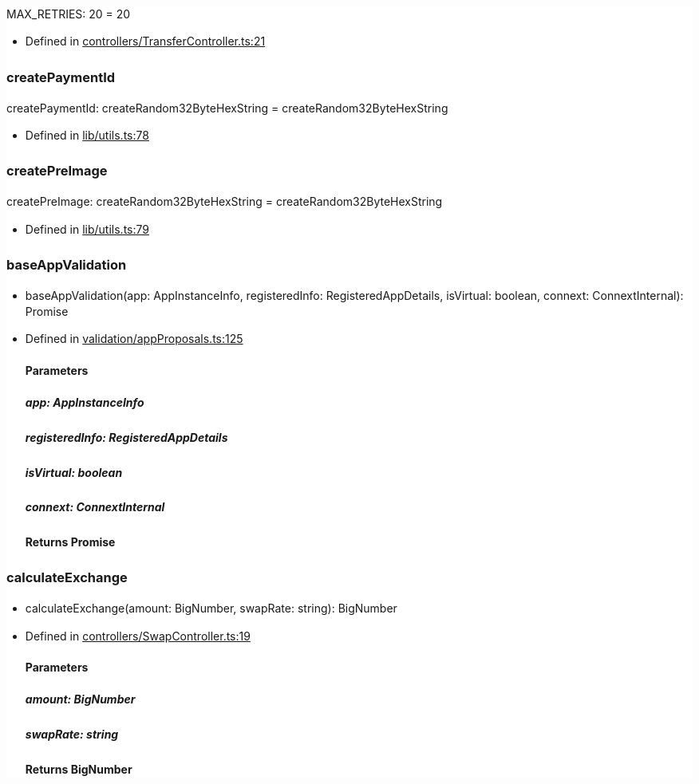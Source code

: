 MAX\_RETRIES: 20 = 20

*   Defined in [controllers/TransferController.ts:21](https://github.com/ConnextProject/indra/blob/f3563466/modules/client/src/controllers/TransferController.ts#L21)

### createPaymentId

createPaymentId: createRandom32ByteHexString = createRandom32ByteHexString

*   Defined in [lib/utils.ts:78](https://github.com/ConnextProject/indra/blob/f3563466/modules/client/src/lib/utils.ts#L78)

### createPreImage

createPreImage: createRandom32ByteHexString = createRandom32ByteHexString

*   Defined in [lib/utils.ts:79](https://github.com/ConnextProject/indra/blob/f3563466/modules/client/src/lib/utils.ts#L79)



### baseAppValidation

*   baseAppValidation(app: AppInstanceInfo, registeredInfo: RegisteredAppDetails, isVirtual: boolean, connext: ConnextInternal): Promise

*   Defined in [validation/appProposals.ts:125](https://github.com/ConnextProject/indra/blob/f3563466/modules/client/src/validation/appProposals.ts#L125)
    
    #### Parameters
    
    ##### app: AppInstanceInfo
        
    ##### registeredInfo: RegisteredAppDetails
        
    ##### isVirtual: boolean
        
    ##### connext: ConnextInternal
        
    
    #### Returns Promise
    

### calculateExchange

*   calculateExchange(amount: BigNumber, swapRate: string): BigNumber

*   Defined in [controllers/SwapController.ts:19](https://github.com/ConnextProject/indra/blob/f3563466/modules/client/src/controllers/SwapController.ts#L19)
    
    #### Parameters
    
    ##### amount: BigNumber
        
    ##### swapRate: string
        
    
    #### Returns BigNumber
    